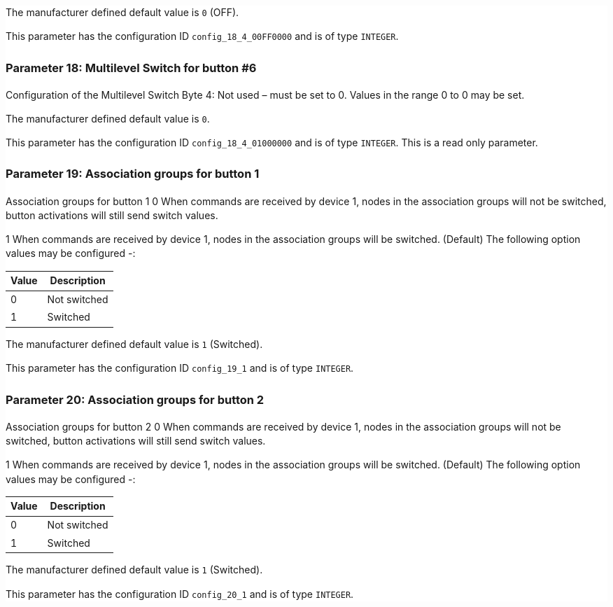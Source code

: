 The manufacturer defined default value is ```0``` (OFF).

This parameter has the configuration ID ```config_18_4_00FF0000``` and is of type ```INTEGER```.


### Parameter 18: Multilevel Switch for button #6

Configuration of the Multilevel Switch
Byte 4: Not used – must be set to 0.
Values in the range 0 to 0 may be set.

The manufacturer defined default value is ```0```.

This parameter has the configuration ID ```config_18_4_01000000``` and is of type ```INTEGER```.
This is a read only parameter.


### Parameter 19: Association groups for button 1

Association groups for button 1
0 When commands are received by device 1, nodes in the association groups will not be switched, button activations will still send switch values.

1 When commands are received by device 1, nodes in the association groups will be switched. (Default)
The following option values may be configured -:

| Value  | Description |
|--------|-------------|
| 0 | Not switched |
| 1 | Switched |

The manufacturer defined default value is ```1``` (Switched).

This parameter has the configuration ID ```config_19_1``` and is of type ```INTEGER```.


### Parameter 20: Association groups for button 2

Association groups for button 2
0 When commands are received by device 1, nodes in the association groups will not be switched, button activations will still send switch values.

1 When commands are received by device 1, nodes in the association groups will be switched. (Default)
The following option values may be configured -:

| Value  | Description |
|--------|-------------|
| 0 | Not switched |
| 1 | Switched |

The manufacturer defined default value is ```1``` (Switched).

This parameter has the configuration ID ```config_20_1``` and is of type ```INTEGER```.
